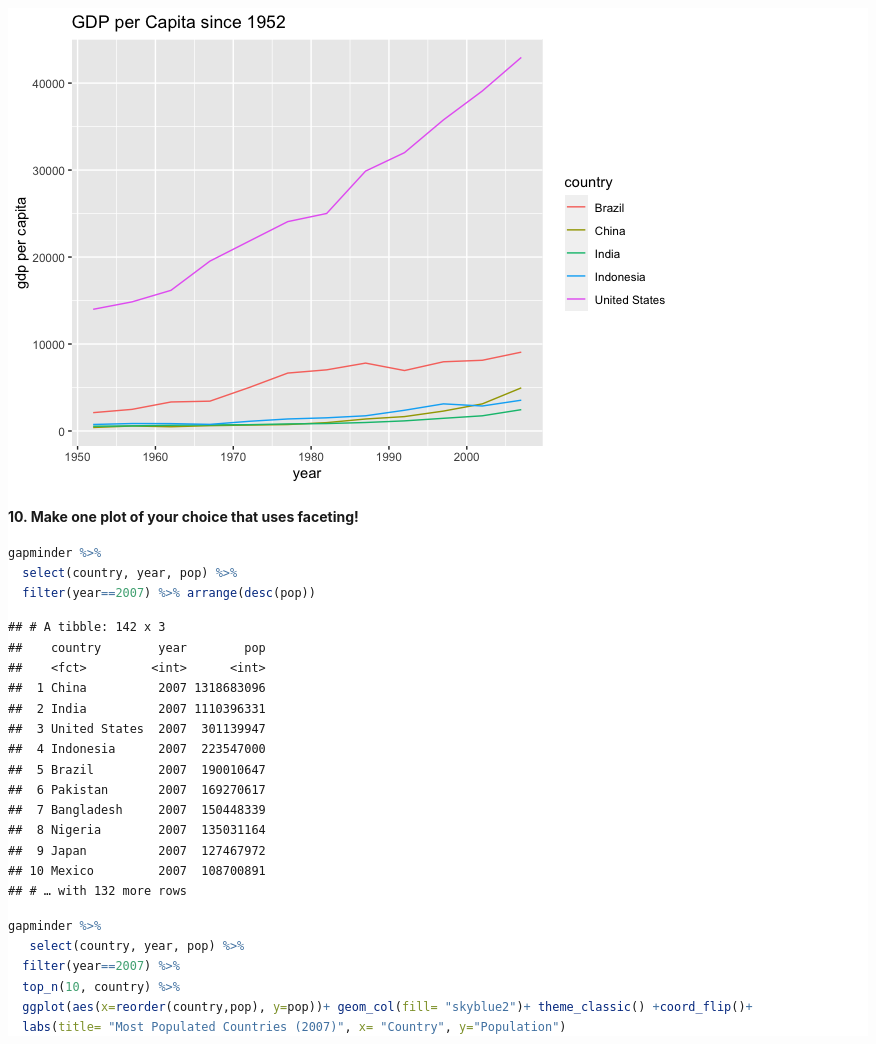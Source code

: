 ![](lab11_hw_files/figure-html/unnamed-chunk-13-1.png)

**10. Make one plot of your choice that uses faceting!**

```r
gapminder %>% 
  select(country, year, pop) %>% 
  filter(year==2007) %>% arrange(desc(pop))
```

```
## # A tibble: 142 x 3
##    country        year        pop
##    <fct>         <int>      <int>
##  1 China          2007 1318683096
##  2 India          2007 1110396331
##  3 United States  2007  301139947
##  4 Indonesia      2007  223547000
##  5 Brazil         2007  190010647
##  6 Pakistan       2007  169270617
##  7 Bangladesh     2007  150448339
##  8 Nigeria        2007  135031164
##  9 Japan          2007  127467972
## 10 Mexico         2007  108700891
## # … with 132 more rows
```

```r
gapminder %>% 
   select(country, year, pop) %>% 
  filter(year==2007) %>% 
  top_n(10, country) %>% 
  ggplot(aes(x=reorder(country,pop), y=pop))+ geom_col(fill= "skyblue2")+ theme_classic() +coord_flip()+ 
  labs(title= "Most Populated Countries (2007)", x= "Country", y="Population")
```
